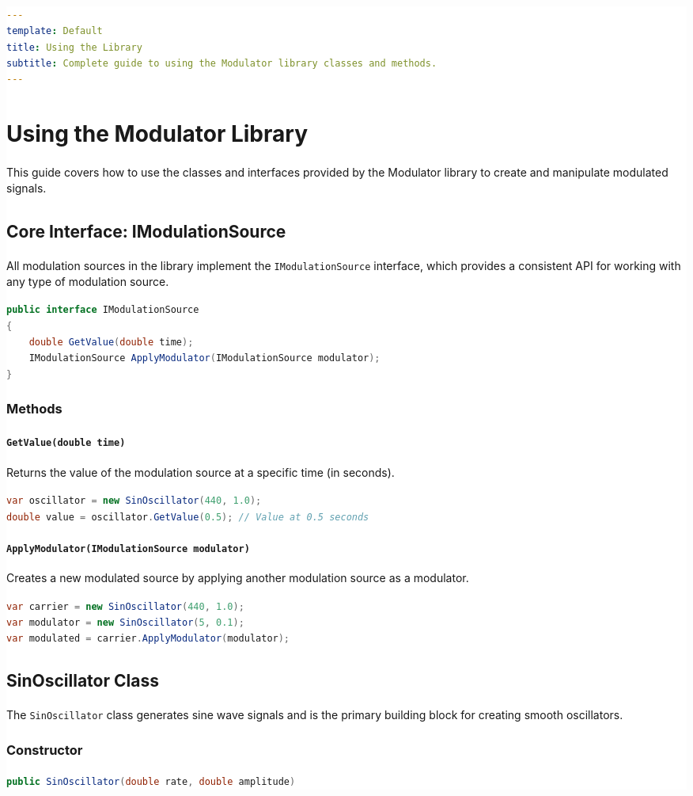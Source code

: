 ```yaml
---
template: Default
title: Using the Library
subtitle: Complete guide to using the Modulator library classes and methods.
---
```


# Using the Modulator Library

This guide covers how to use the classes and interfaces provided by the Modulator library to create and manipulate modulated signals.

## Core Interface: IModulationSource

All modulation sources in the library implement the `IModulationSource` interface, which provides a consistent API for working with any type of modulation source.

```csharp
public interface IModulationSource
{
    double GetValue(double time);
    IModulationSource ApplyModulator(IModulationSource modulator);
}
```

### Methods

#### `GetValue(double time)`
Returns the value of the modulation source at a specific time (in seconds).

```csharp
var oscillator = new SinOscillator(440, 1.0);
double value = oscillator.GetValue(0.5); // Value at 0.5 seconds
```

#### `ApplyModulator(IModulationSource modulator)`
Creates a new modulated source by applying another modulation source as a modulator.

```csharp
var carrier = new SinOscillator(440, 1.0);
var modulator = new SinOscillator(5, 0.1);
var modulated = carrier.ApplyModulator(modulator);
```

## SinOscillator Class

The `SinOscillator` class generates sine wave signals and is the primary building block for creating smooth oscillators.

### Constructor
```csharp
public SinOscillator(double rate, double amplitude)
```
